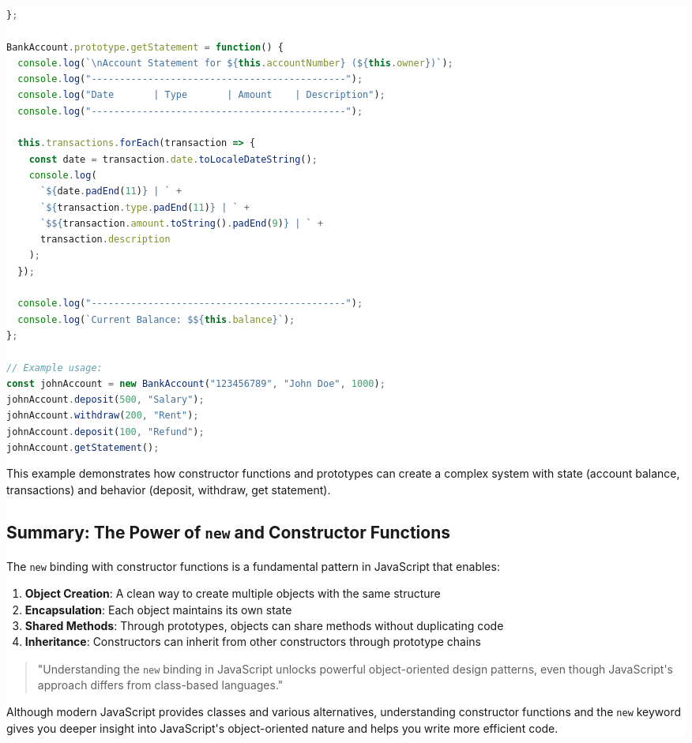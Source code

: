 ```javascript
};

BankAccount.prototype.getStatement = function() {
  console.log(`\nAccount Statement for ${this.accountNumber} (${this.owner})`);
  console.log("---------------------------------------------");
  console.log("Date       | Type       | Amount    | Description");
  console.log("---------------------------------------------");
  
  this.transactions.forEach(transaction => {
    const date = transaction.date.toLocaleDateString();
    console.log(
      `${date.padEnd(11)} | ` +
      `${transaction.type.padEnd(11)} | ` +
      `$${transaction.amount.toString().padEnd(9)} | ` +
      transaction.description
    );
  });
  
  console.log("---------------------------------------------");
  console.log(`Current Balance: $${this.balance}`);
};

// Example usage:
const johnAccount = new BankAccount("123456789", "John Doe", 1000);
johnAccount.deposit(500, "Salary");
johnAccount.withdraw(200, "Rent");
johnAccount.deposit(100, "Refund");
johnAccount.getStatement();
```

This example demonstrates how constructor functions and prototypes can create a complex system with state (account balance, transactions) and behavior (deposit, withdraw, get statement).

## Summary: The Power of `new` and Constructor Functions

The `new` binding with constructor functions is a fundamental pattern in JavaScript that enables:

1. **Object Creation**: A clean way to create multiple objects with the same structure
2. **Encapsulation**: Each object maintains its own state
3. **Shared Methods**: Through prototypes, objects can share methods without duplicating code
4. **Inheritance**: Constructors can inherit from other constructors through prototype chains

> "Understanding the `new` binding in JavaScript unlocks powerful object-oriented design patterns, even though JavaScript's approach differs from class-based languages."

Although modern JavaScript provides classes and various alternatives, understanding constructor functions and the `new` keyword gives you deeper insight into JavaScript's object-oriented nature and helps you write more efficient code.